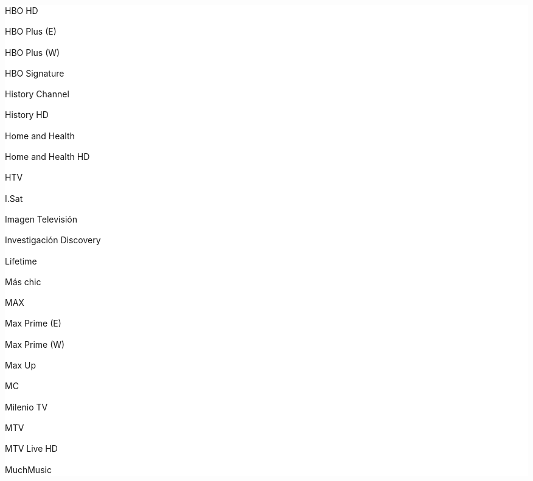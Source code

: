 <channel site="entutele.com" xmltv_id="HBO HD" site_id="/canal/hbo-hd/" update="i">HBO HD</channel>

<channel site="entutele.com" xmltv_id="HBO Plus (E)" site_id="/canal/hbo-plus-e/" update="i">HBO Plus (E)</channel>

<channel site="entutele.com" xmltv_id="HBO Plus (W)" site_id="/canal/hbo-plus-w/" update="i">HBO Plus (W)</channel>

<channel site="entutele.com" xmltv_id="HBO Signature" site_id="/canal/hbo-signature/" update="i">HBO Signature</channel>

<channel site="entutele.com" xmltv_id="History Channel" site_id="/canal/history-channel/" update="i">History Channel</channel>

<channel site="entutele.com" xmltv_id="History HD" site_id="/canal/history-hd/" update="i">History HD</channel>

<channel site="entutele.com" xmltv_id="Home and Health" site_id="/canal/home-and-health/" update="i">Home and Health</channel>

<channel site="entutele.com" xmltv_id="Home and Health HD" site_id="/canal/home-and-health-hd/" update="i">Home and Health HD</channel>

<channel site="entutele.com" xmltv_id="HTV" site_id="/canal/htv/" update="i">HTV</channel>

<channel site="entutele.com" xmltv_id="I.Sat" site_id="/canal/isat/" update="i">I.Sat</channel>

<channel site="entutele.com" xmltv_id="Imagen Televisión" site_id="/canal/imagen-television/" update="i">Imagen Televisión</channel>

<channel site="entutele.com" xmltv_id="Investigación Discovery" site_id="/canal/investigacion-discovery/" update="i">Investigación Discovery</channel>

<channel site="entutele.com" xmltv_id="Lifetime" site_id="/canal/lifetime/" update="i">Lifetime</channel>

<channel site="entutele.com" xmltv_id="Más chic" site_id="/canal/mas-chic/" update="i">Más chic</channel>

<channel site="entutele.com" xmltv_id="MAX" site_id="/canal/max/" update="i">MAX</channel>

<channel site="entutele.com" xmltv_id="Max Prime (E)" site_id="/canal/max-prime-e/" update="i">Max Prime (E)</channel>

<channel site="entutele.com" xmltv_id="Max Prime (W)" site_id="/canal/max-prime-w/" update="i">Max Prime (W)</channel>

<channel site="entutele.com" xmltv_id="Max Up" site_id="/canal/max-up/" update="i">Max Up</channel>

<channel site="entutele.com" xmltv_id="MC" site_id="/canal/mc/" update="i">MC</channel>

<channel site="entutele.com" xmltv_id="Milenio TV" site_id="/canal/milenio-tv/" update="i">Milenio TV</channel>

<channel site="entutele.com" xmltv_id="MTV" site_id="/canal/mtv/" update="i">MTV</channel>

<channel site="entutele.com" xmltv_id="MTV Live HD" site_id="/canal/mtv-live-hd/" update="i">MTV Live HD</channel>

<channel site="entutele.com" xmltv_id="MuchMusic" site_id="/canal/muchmusic/" update="i">MuchMusic</channel>
